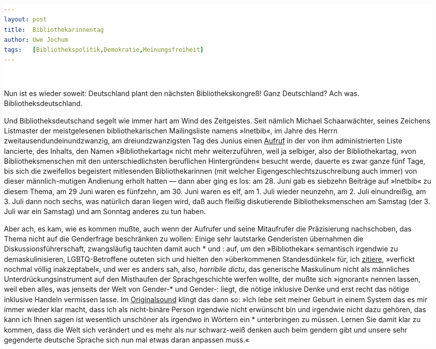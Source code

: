 ```yaml
---
layout:	post
title:	Bibliothekarinnentag
author:	Uwe Jochum
tags:   [Bibliothekspolitik,Demokratie,Meinungsfreiheit]
---
```


<img src="http://vg07.met.vgwort.de/na/f3d46596780443f8aef986dbb51b4063" width="1" height="1" alt="">	

Nun ist es wieder soweit: Deutschland plant den nächsten
Bibliothekskongreß! Ganz Deutschland? Ach
was. Bibliotheksdeutschland. 

Und Bibliotheksdeutschand segelt wie immer hart am Wind des
Zeitgeistes. Seit nämlich Michael Schaarwächter, seines Zeichens
Listmaster der meistgelesenen bibliothekarischen Mailingsliste
namens »Inetbib«, im Jahre des Herrn zweitausendundeinundzwanzig,
am dreiundzwanzigsten Tag des Junius einen
[Aufruf](https://www.inetbib.de/listenarchiv/msg68766.html) in
der von ihm administrierten Liste lancierte, des Inhalts, den
Namen »Bibliothekartag« nicht mehr weiterzuführen, weil ja
selbiger, also der Bibliothekartag, »von Bibliotheksmenschen mit
den unterschiedlichsten beruflichen Hintergründen« besucht werde,
dauerte es zwar ganze fünf Tage, bis sich die zweifellos
begeistert mitlesenden Bibliothekarinnen (mit welcher
Eigengeschlechtszuschreibung auch immer) von dieser
männlich-mutigen Andienung erholt hatten — dann aber ging es los:
am 28. Juni gab es siebzehn Beiträge auf »Inetbib« zu diesem
Thema, am 29 Juni waren es fünfzehn, am 30. Juni waren es elf,
am 1. Juli wieder neunzehn, am 2. Juli einundreißig, am 3. Juli
dann noch sechs, was natürlich daran liegen wird, daß auch
fleißig diskutierende Bibliotheksmenschen am Samstag (der 3. Juli
war ein Samstag) und am Sonntag anderes zu tun haben.

Aber ach, es kam, wie es kommen mußte, auch wenn der Aufrufer und
seine Mitaufrufer die Präzisierung nachschoben, das Thema nicht
auf die Genderfrage beschränken zu wollen: Einige sehr lautstarke
Genderisten übernahmen die Diskussionsführerschaft, zwangsläufig
tauchten damit auch &#42; und : auf, um den »Bibliothekar«
semantisch irgendwie zu demaskulinisieren, LGBTQ-Betroffene
outeten sich und hielten den »überkommenen Standesdünkel« für,
ich [zitiere](https://www.inetbib.de/listenarchiv/msg68894.html),
»verfickt nochmal völlig inakzeptabel«, und wer es anders sah,
also, *horribile dictu*, das generische Maskulinum nicht als
männliches Unterdrückungsinstrument auf den Misthaufen der
Sprachgeschichte werfen wollte, der mußte sich »ignorant« nennen
lassen, weil eben alles, was jenseits der Welt von Gender-&#42;
und Gender-: liegt, die nötige inklusive Denke und erst recht das
nötige inklusive Handeln vermissen lasse. Im
[Originalsound](https://www.inetbib.de/listenarchiv/msg68845.html)
klingt das dann so: »Ich lebe seit meiner Geburt in einem System
das es mir immer wieder klar macht, dass ich als nicht-binäre
Person irgendwie nicht erwünscht bin und irgendwie nicht dazu
gehören, das kann ich Ihnen sagen ist wesentlich unschöner als
irgendwo in Wörtern ein &#42; unterbringen zu müssen. Lernen Sie
damit klar zu kommen, dass die Welt sich verändert und es mehr
als nur schwarz-weiß denken auch beim gendern gibt und unsere
sehr gegenderte deutsche Sprache sich nun mal etwas daran
anpassen muss.«
